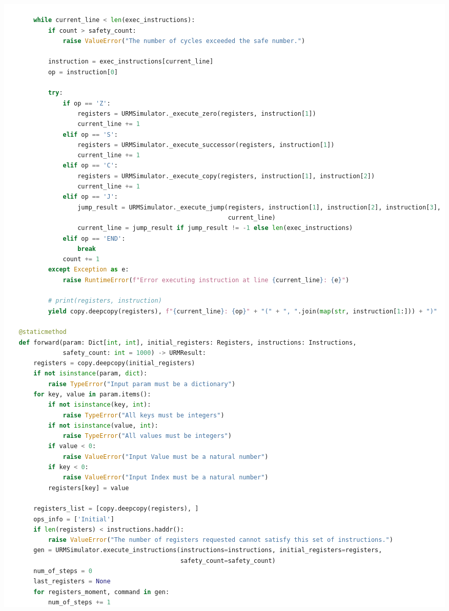 ```python

        while current_line < len(exec_instructions):
            if count > safety_count:
                raise ValueError("The number of cycles exceeded the safe number.")

            instruction = exec_instructions[current_line]
            op = instruction[0]

            try:
                if op == 'Z':
                    registers = URMSimulator._execute_zero(registers, instruction[1])
                    current_line += 1
                elif op == 'S':
                    registers = URMSimulator._execute_successor(registers, instruction[1])
                    current_line += 1
                elif op == 'C':
                    registers = URMSimulator._execute_copy(registers, instruction[1], instruction[2])
                    current_line += 1
                elif op == 'J':
                    jump_result = URMSimulator._execute_jump(registers, instruction[1], instruction[2], instruction[3],
                                                             current_line)
                    current_line = jump_result if jump_result != -1 else len(exec_instructions)
                elif op == 'END':
                    break
                count += 1
            except Exception as e:
                raise RuntimeError(f"Error executing instruction at line {current_line}: {e}")

            # print(registers, instruction)
            yield copy.deepcopy(registers), f"{current_line}: {op}" + "(" + ", ".join(map(str, instruction[1:])) + ")"

    @staticmethod
    def forward(param: Dict[int, int], initial_registers: Registers, instructions: Instructions,
                safety_count: int = 1000) -> URMResult:
        registers = copy.deepcopy(initial_registers)
        if not isinstance(param, dict):
            raise TypeError("Input param must be a dictionary")
        for key, value in param.items():
            if not isinstance(key, int):
                raise TypeError("All keys must be integers")
            if not isinstance(value, int):
                raise TypeError("All values must be integers")
            if value < 0:
                raise ValueError("Input Value must be a natural number")
            if key < 0:
                raise ValueError("Input Index must be a natural number")
            registers[key] = value

        registers_list = [copy.deepcopy(registers), ]
        ops_info = ['Initial']
        if len(registers) < instructions.haddr():
            raise ValueError("The number of registers requested cannot satisfy this set of instructions.")
        gen = URMSimulator.execute_instructions(instructions=instructions, initial_registers=registers,
                                                safety_count=safety_count)
        num_of_steps = 0
        last_registers = None
        for registers_moment, command in gen:
            num_of_steps += 1
```